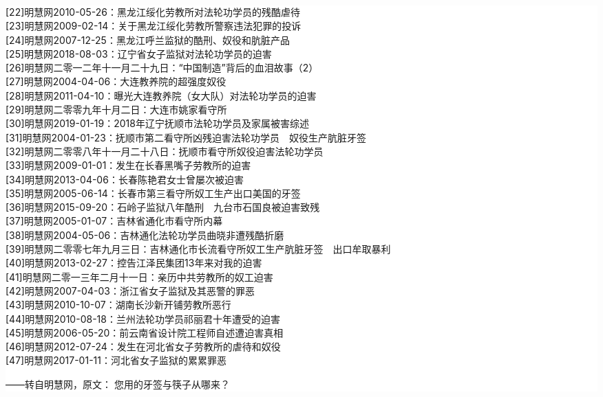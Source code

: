   [22]明慧网2010-05-26：黑龙江绥化劳教所对法轮功学员的残酷虐待
  <br/>
  [23]明慧网2009-02-14：关于黑龙江绥化劳教所警察违法犯罪的投诉
  <br/>
  [24]明慧网2007-12-25：黑龙江呼兰监狱的酷刑、奴役和肮脏产品
  <br/>
  [25]明慧网2018-08-03：辽宁省女子监狱对法轮功学员的迫害
  <br/>
  [26]明慧网二零一二年十一月二十九日：“中国制造”背后的血泪故事（2）
  <br/>
  [27]明慧网2004-04-06：大连教养院的超强度奴役
  <br/>
  [28]明慧网2011-04-10：曝光大连教养院（女大队）对法轮功学员的迫害
  <br/>
  [29]明慧网二零零九年十月二日：大连市姚家看守所
  <br/>
  [30]明慧网2019-01-19：2018年辽宁抚顺市法轮功学员及家属被害综述
  <br/>
  [31]明慧网2004-01-23：抚顺市第二看守所凶残迫害法轮功学员　奴役生产肮脏牙签
  <br/>
  [32]明慧网二零零八年十一月二十八日：抚顺市看守所奴役迫害法轮功学员
  <br/>
  [33]明慧网2009-01-01：发生在长春黑嘴子劳教所的迫害
  <br/>
  [34]明慧网2013-04-06：长春陈艳君女士曾屡次被迫害
  <br/>
  [35]明慧网2005-06-14：长春市第三看守所奴工生产出口美国的牙签
  <br/>
  [36]明慧网2015-09-20：石岭子监狱八年酷刑　九台市石国良被迫害致残
  <br/>
  [37]明慧网2005-01-07：吉林省通化市看守所内幕
  <br/>
  [38]明慧网2004-05-06：吉林通化法轮功学员曲晓非遭残酷折磨
  <br/>
  [39]明慧网二零零七年九月三日：吉林通化市长流看守所奴工生产肮脏牙签　出口牟取暴利
  <br/>
  [40]明慧网2013-02-27：控告江泽民集团13年来对我的迫害
  <br/>
  [41]明慧网二零一三年二月十一日：亲历中共劳教所的奴工迫害
  <br/>
  [42]明慧网2007-04-03：浙江省女子监狱及其恶警的罪恶
  <br/>
  [43]明慧网2010-10-07：湖南长沙新开铺劳教所恶行
  <br/>
  [44]明慧网2010-08-18：兰州法轮功学员祁丽君十年遭受的迫害
  <br/>
  [45]明慧网2006-05-20：前云南省设计院工程师自述遭迫害真相
  <br/>
  [46]明慧网2012-07-24：发生在河北省女子劳教所的虐待和奴役
  <br/>
  [47]明慧网2017-01-11：河北省女子监狱的累累罪恶
 </p>
 <p>
 </p>
 <p>
  ——转自明慧网，原文：
  <span href="http://www.minghui.org/mh/articles/2019/8/3/%E6%82%A8%E7%94%A8%E7%9A%84%E7%89%99%E7%AD%BE%E4%B8%8E%E7%AD%B7%E5%AD%90%E4%BB%8E%E5%93%AA%E6%9D%A5--390958.html">
   您用的牙签与筷子从哪来？
  </span>
 </p>
 <div class="content-info-btm">
  <p class="content-info-zerenbianji">
   <span class="content-info-title">